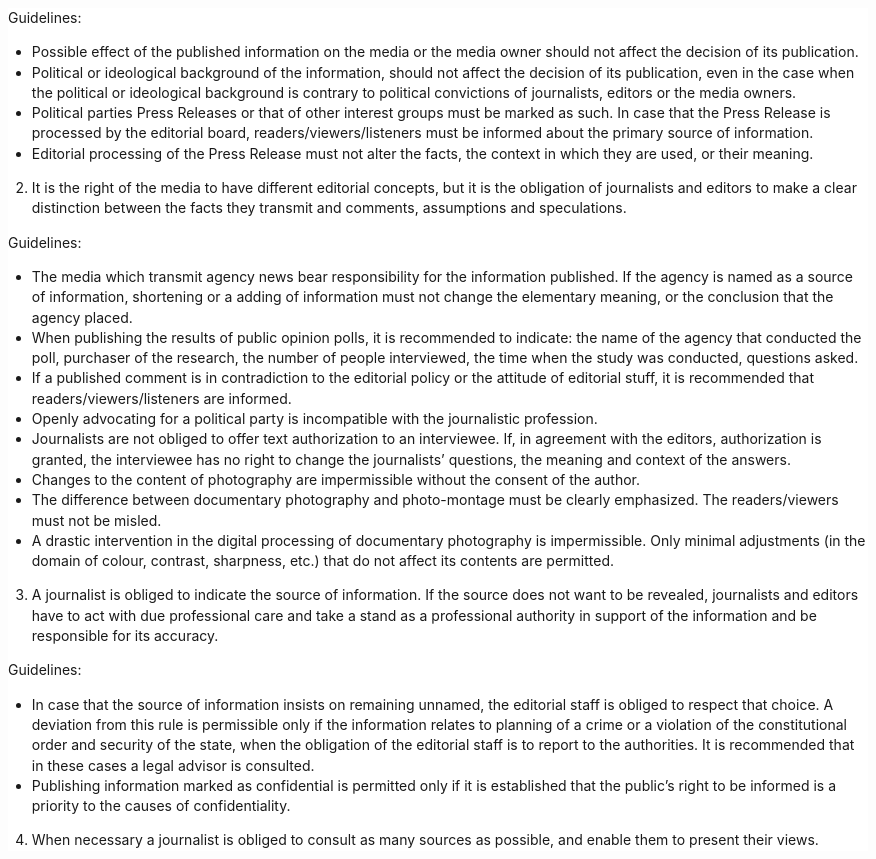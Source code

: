 Guidelines:

- Possible effect of the published information on the media or the media owner should not affect the decision of its publication.
- Political or ideological background of the information, should not affect the decision of its publication, even in the case when the political or ideological background is contrary to political convictions of journalists, editors or the media owners.
- Political parties Press Releases or that of other interest groups must be marked as such. In case that the Press Release is processed by the editorial board, readers/viewers/listeners must be informed about the primary source of information. 
- Editorial processing of the Press Release must not alter the facts, the context in which they are used, or their meaning.

2. It is the right of the media to have different editorial concepts, but it is the obligation of journalists and editors to make a clear distinction between the facts they transmit and comments, assumptions and speculations.

Guidelines:
   
- The media which transmit agency news bear responsibility for the information published. If the agency is named as a source of information, shortening or a adding of information must not change the elementary meaning, or the conclusion that the agency placed.
- When publishing the results of public opinion polls, it is recommended to indicate: the name of the agency that conducted the poll, purchaser of the research, the number of people interviewed, the time when the study was conducted, questions asked.
- If a published comment is in contradiction to the editorial policy or the attitude of editorial stuff, it is recommended that readers/viewers/listeners are informed.
- Openly advocating for a political party is incompatible with the journalistic profession.
- Journalists are not obliged to offer text authorization to an interviewee. If, in agreement with the editors, authorization is granted, the interviewee has no right to change the journalists’ questions, the meaning and context of the answers.
- Changes to the content of photography are impermissible without the consent of the author.
- The difference between documentary photography and photo-montage must be clearly emphasized. The readers/viewers must not be misled.
- A drastic intervention in the digital processing of documentary photography is impermissible. Only minimal adjustments (in the domain of colour, contrast, sharpness, etc.) that do not affect its contents are permitted.

3. A journalist is obliged to indicate the source of information. If the source does not want to be revealed, journalists and editors have to act with due professional care and take a stand as a professional authority in support of the information and be responsible for its accuracy. 

Guidelines:

 - In case that the source of information insists on remaining unnamed, the editorial staff is obliged to respect that choice. A deviation from this rule is permissible only if the information relates to planning of a crime or a violation of the constitutional order and security of the state, when the obligation of the editorial staff is to report to the authorities. It is recommended that in these cases a legal advisor is consulted.
- Publishing information marked as confidential is permitted only if it is established that the public’s right to be informed is a priority to the causes of confidentiality.

4. When necessary a journalist is obliged to consult as many sources as possible, and enable them to present their views. 
